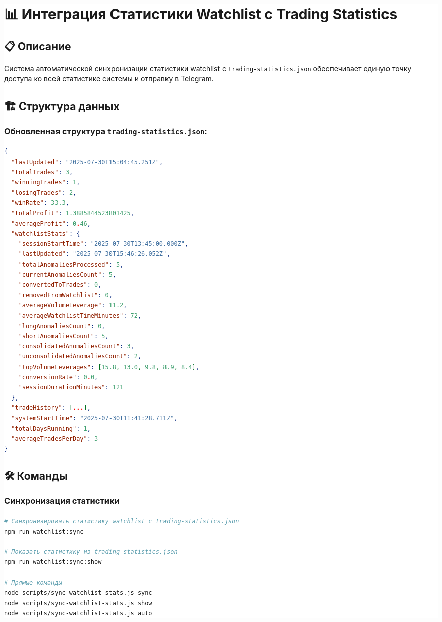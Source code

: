 # 📊 Интеграция Статистики Watchlist с Trading Statistics

## 📋 Описание

Система автоматической синхронизации статистики watchlist с `trading-statistics.json` обеспечивает единую точку доступа ко всей статистике системы и отправку в Telegram.

## 🏗️ Структура данных

### Обновленная структура `trading-statistics.json`:

```json
{
  "lastUpdated": "2025-07-30T15:04:45.251Z",
  "totalTrades": 3,
  "winningTrades": 1,
  "losingTrades": 2,
  "winRate": 33.3,
  "totalProfit": 1.3885844523801425,
  "averageProfit": 0.46,
  "watchlistStats": {
    "sessionStartTime": "2025-07-30T13:45:00.000Z",
    "lastUpdated": "2025-07-30T15:46:26.052Z",
    "totalAnomaliesProcessed": 5,
    "currentAnomaliesCount": 5,
    "convertedToTrades": 0,
    "removedFromWatchlist": 0,
    "averageVolumeLeverage": 11.2,
    "averageWatchlistTimeMinutes": 72,
    "longAnomaliesCount": 0,
    "shortAnomaliesCount": 5,
    "consolidatedAnomaliesCount": 3,
    "unconsolidatedAnomaliesCount": 2,
    "topVolumeLeverages": [15.8, 13.0, 9.8, 8.9, 8.4],
    "conversionRate": 0.0,
    "sessionDurationMinutes": 121
  },
  "tradeHistory": [...],
  "systemStartTime": "2025-07-30T11:41:28.711Z",
  "totalDaysRunning": 1,
  "averageTradesPerDay": 3
}
```

## 🛠️ Команды

### Синхронизация статистики

```bash
# Синхронизировать статистику watchlist с trading-statistics.json
npm run watchlist:sync

# Показать статистику из trading-statistics.json
npm run watchlist:sync:show

# Прямые команды
node scripts/sync-watchlist-stats.js sync
node scripts/sync-watchlist-stats.js show
node scripts/sync-watchlist-stats.js auto
```
